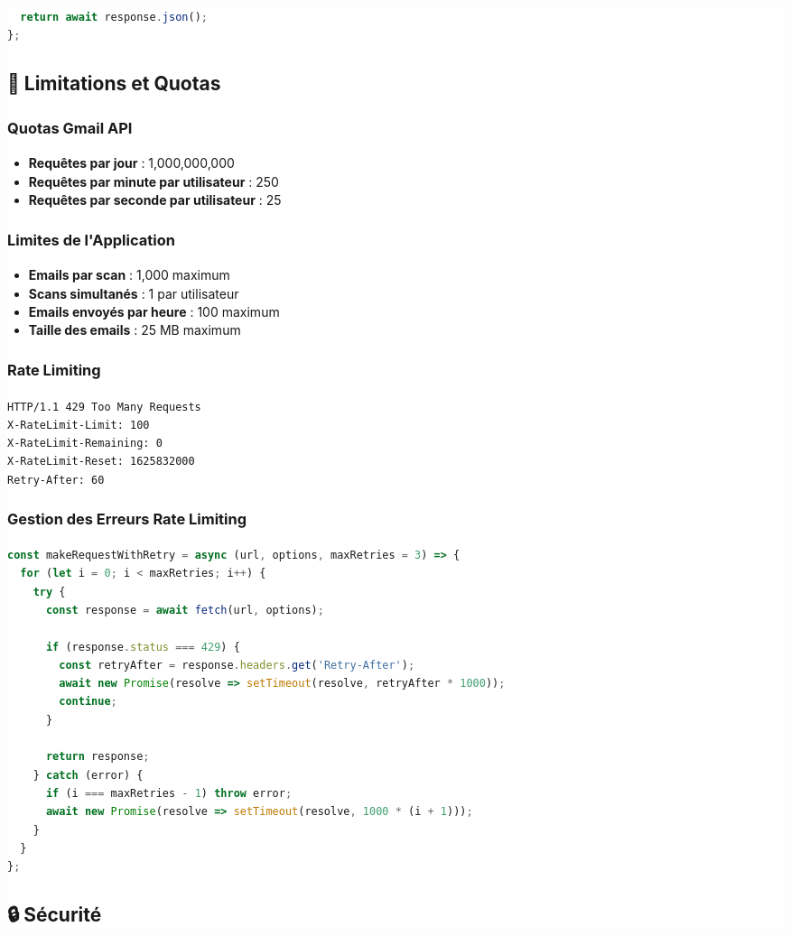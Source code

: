 ```javascript
  return await response.json();
};
```

## 🔧 Limitations et Quotas

### Quotas Gmail API
- **Requêtes par jour** : 1,000,000,000
- **Requêtes par minute par utilisateur** : 250
- **Requêtes par seconde par utilisateur** : 25

### Limites de l'Application
- **Emails par scan** : 1,000 maximum
- **Scans simultanés** : 1 par utilisateur
- **Emails envoyés par heure** : 100 maximum
- **Taille des emails** : 25 MB maximum

### Rate Limiting
```http
HTTP/1.1 429 Too Many Requests
X-RateLimit-Limit: 100
X-RateLimit-Remaining: 0
X-RateLimit-Reset: 1625832000
Retry-After: 60
```

### Gestion des Erreurs Rate Limiting

```javascript
const makeRequestWithRetry = async (url, options, maxRetries = 3) => {
  for (let i = 0; i < maxRetries; i++) {
    try {
      const response = await fetch(url, options);
      
      if (response.status === 429) {
        const retryAfter = response.headers.get('Retry-After');
        await new Promise(resolve => setTimeout(resolve, retryAfter * 1000));
        continue;
      }
      
      return response;
    } catch (error) {
      if (i === maxRetries - 1) throw error;
      await new Promise(resolve => setTimeout(resolve, 1000 * (i + 1)));
    }
  }
};
```

## 🔒 Sécurité
